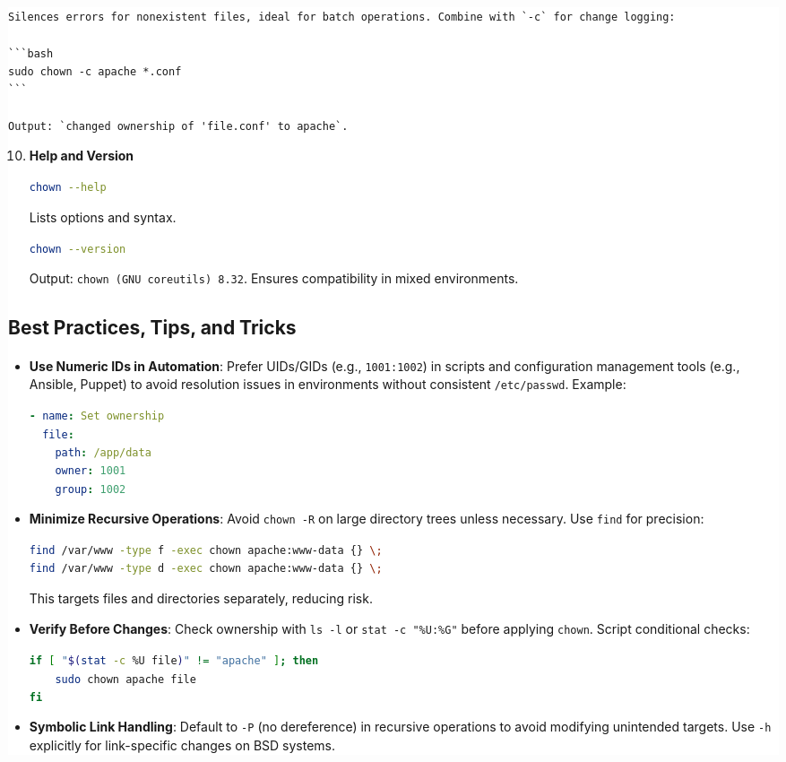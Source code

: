     Silences errors for nonexistent files, ideal for batch operations. Combine with `-c` for change logging:
    
    ```bash
    sudo chown -c apache *.conf
    ```
    
    Output: `changed ownership of 'file.conf' to apache`.
    
10. **Help and Version**
    
    ```bash
    chown --help
    ```
    
    Lists options and syntax.
    
    ```bash
    chown --version
    ```
    
    Output: `chown (GNU coreutils) 8.32`. Ensures compatibility in mixed environments.
    

## Best Practices, Tips, and Tricks

- **Use Numeric IDs in Automation**: Prefer UIDs/GIDs (e.g., `1001:1002`) in scripts and configuration management tools (e.g., Ansible, Puppet) to avoid resolution issues in environments without consistent `/etc/passwd`. Example:
    
    ```yaml
    - name: Set ownership
      file:
        path: /app/data
        owner: 1001
        group: 1002
    ```
    
- **Minimize Recursive Operations**: Avoid `chown -R` on large directory trees unless necessary. Use `find` for precision:
    
    ```bash
    find /var/www -type f -exec chown apache:www-data {} \;
    find /var/www -type d -exec chown apache:www-data {} \;
    ```
    
    This targets files and directories separately, reducing risk.
    
- **Verify Before Changes**: Check ownership with `ls -l` or `stat -c "%U:%G"` before applying `chown`. Script conditional checks:
    
    ```bash
    if [ "$(stat -c %U file)" != "apache" ]; then
        sudo chown apache file
    fi
    ```
    
- **Symbolic Link Handling**: Default to `-P` (no dereference) in recursive operations to avoid modifying unintended targets. Use `-h` explicitly for link-specific changes on BSD systems.
    